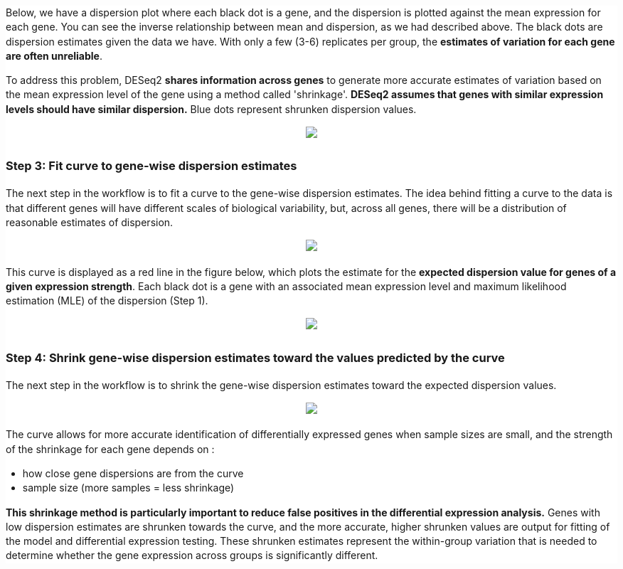 Below, we have a dispersion plot where each black dot is a gene, and the dispersion is plotted against the mean expression for each gene. You can see the inverse relationship between mean and dispersion, as we had described above. The black dots are dispersion estimates given the data we have. With only a few (3-6) replicates per group, the **estimates of variation for each gene are often unreliable**. 

To address this problem, DESeq2 **shares information across genes** to generate more accurate estimates of variation based on the mean expression level of the gene using a method called 'shrinkage'. **DESeq2 assumes that genes with similar expression levels should have similar dispersion.** Blue dots represent shrunken dispersion values.

<p align="center">
<img src="../img/deseq_dispersion1.png" width="400">
</p>


### Step 3: Fit curve to gene-wise dispersion estimates

The next step in the workflow is to fit a curve to the gene-wise dispersion estimates. The idea behind fitting a curve to the data is that different genes will have different scales of biological variability, but, across all genes, there will be a distribution of reasonable estimates of dispersion. 

<p align="center">
<img src="../img/deseq2_workflow_separate_fit.png" width="200">
</p>
	
This curve is displayed as a red line in the figure below, which plots the estimate for the **expected dispersion value for genes of a given expression strength**. Each black dot is a gene with an associated mean expression level and maximum likelihood estimation (MLE) of the dispersion (Step 1).

<p align="center">
<img src="../img/deseq_dispersion1.png" width="400">
</p>
	
### Step 4: Shrink gene-wise dispersion estimates toward the values predicted by the curve

The next step in the workflow is to shrink the gene-wise dispersion estimates toward the expected dispersion values.

<p align="center">
<img src="../img/deseq2_workflow_separate_shr.png" width="200">
</p>

The curve allows for more accurate identification of differentially expressed genes when sample sizes are small, and the strength of the shrinkage for each gene depends on :
	
- how close gene dispersions are from the curve 
- sample size (more samples = less shrinkage)

**This shrinkage method is particularly important to reduce false positives in the differential expression analysis.** Genes with low dispersion estimates are shrunken towards the curve, and the more accurate, higher shrunken values are output for fitting of the model and differential expression testing. These shrunken estimates represent the within-group variation that is needed to determine whether the gene expression across groups is significantly different.
